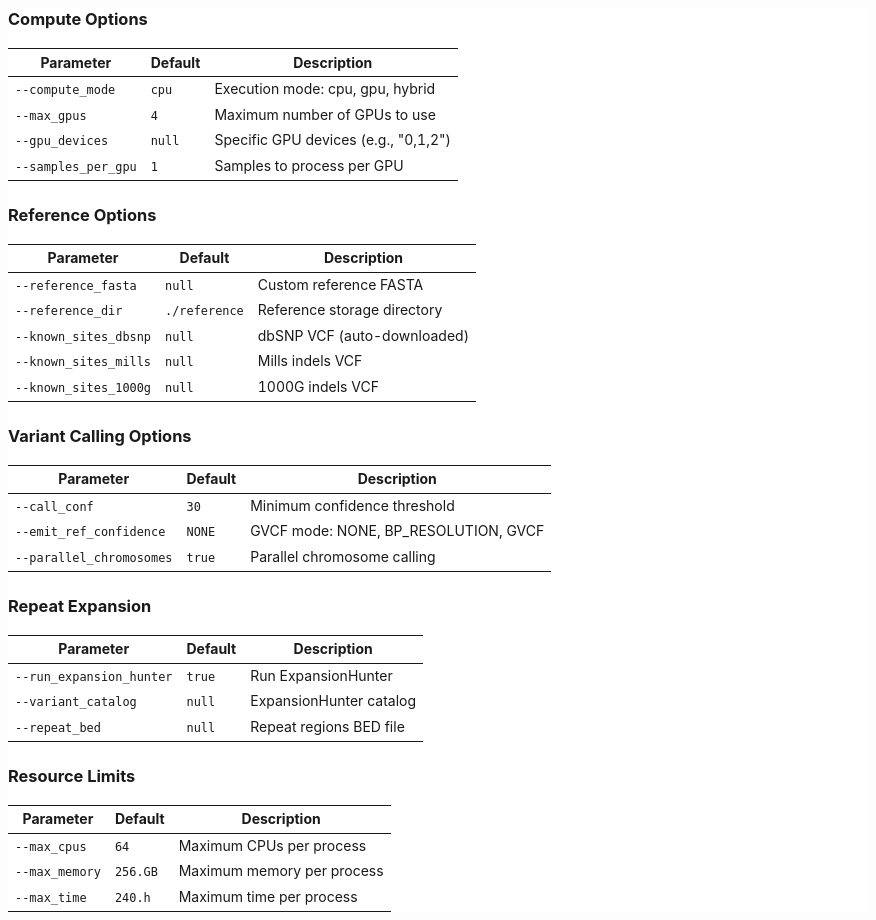 ### Compute Options

| Parameter | Default | Description |
|-----------|---------|-------------|
| `--compute_mode` | `cpu` | Execution mode: cpu, gpu, hybrid |
| `--max_gpus` | `4` | Maximum number of GPUs to use |
| `--gpu_devices` | `null` | Specific GPU devices (e.g., "0,1,2") |
| `--samples_per_gpu` | `1` | Samples to process per GPU |

### Reference Options

| Parameter | Default | Description |
|-----------|---------|-------------|
| `--reference_fasta` | `null` | Custom reference FASTA |
| `--reference_dir` | `./reference` | Reference storage directory |
| `--known_sites_dbsnp` | `null` | dbSNP VCF (auto-downloaded) |
| `--known_sites_mills` | `null` | Mills indels VCF |
| `--known_sites_1000g` | `null` | 1000G indels VCF |

### Variant Calling Options

| Parameter | Default | Description |
|-----------|---------|-------------|
| `--call_conf` | `30` | Minimum confidence threshold |
| `--emit_ref_confidence` | `NONE` | GVCF mode: NONE, BP_RESOLUTION, GVCF |
| `--parallel_chromosomes` | `true` | Parallel chromosome calling |

### Repeat Expansion

| Parameter | Default | Description |
|-----------|---------|-------------|
| `--run_expansion_hunter` | `true` | Run ExpansionHunter |
| `--variant_catalog` | `null` | ExpansionHunter catalog |
| `--repeat_bed` | `null` | Repeat regions BED file |

### Resource Limits

| Parameter | Default | Description |
|-----------|---------|-------------|
| `--max_cpus` | `64` | Maximum CPUs per process |
| `--max_memory` | `256.GB` | Maximum memory per process |
| `--max_time` | `240.h` | Maximum time per process |
